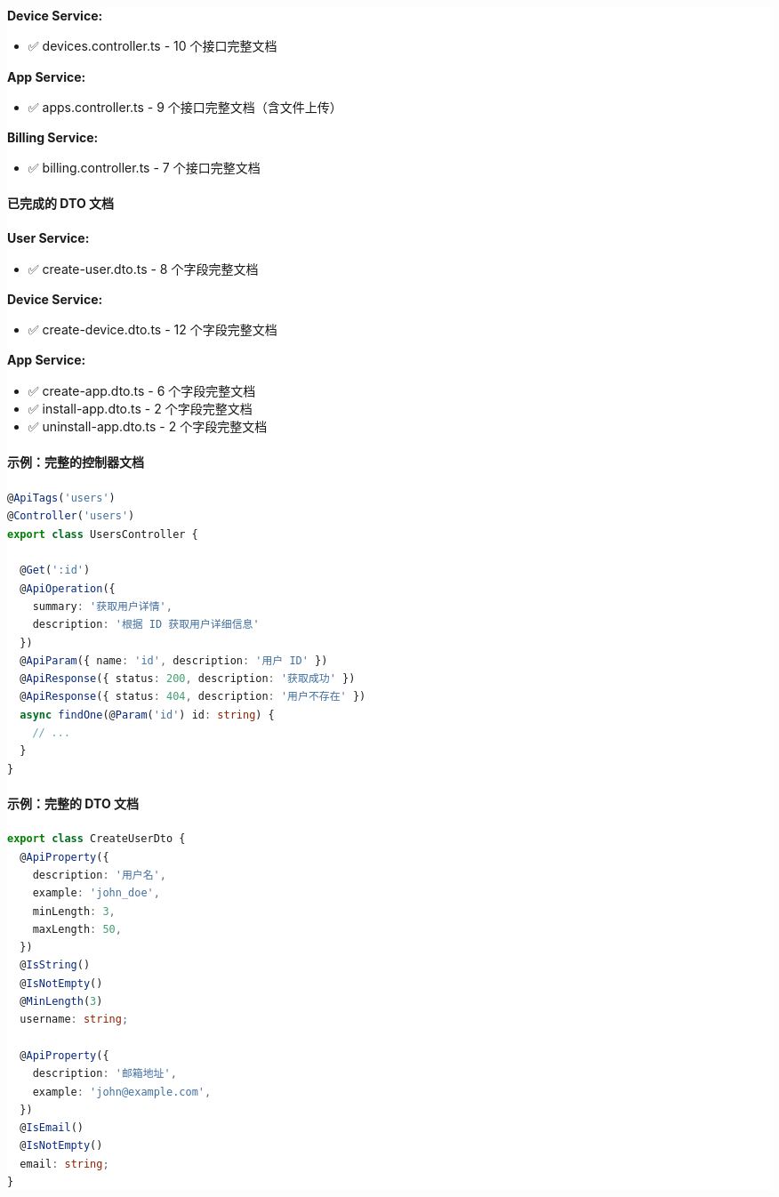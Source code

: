 **Device Service:**
- ✅ devices.controller.ts - 10 个接口完整文档

**App Service:**
- ✅ apps.controller.ts - 9 个接口完整文档（含文件上传）

**Billing Service:**
- ✅ billing.controller.ts - 7 个接口完整文档

#### 已完成的 DTO 文档

**User Service:**
- ✅ create-user.dto.ts - 8 个字段完整文档

**Device Service:**
- ✅ create-device.dto.ts - 12 个字段完整文档

**App Service:**
- ✅ create-app.dto.ts - 6 个字段完整文档
- ✅ install-app.dto.ts - 2 个字段完整文档
- ✅ uninstall-app.dto.ts - 2 个字段完整文档

#### 示例：完整的控制器文档

```typescript
@ApiTags('users')
@Controller('users')
export class UsersController {

  @Get(':id')
  @ApiOperation({
    summary: '获取用户详情',
    description: '根据 ID 获取用户详细信息'
  })
  @ApiParam({ name: 'id', description: '用户 ID' })
  @ApiResponse({ status: 200, description: '获取成功' })
  @ApiResponse({ status: 404, description: '用户不存在' })
  async findOne(@Param('id') id: string) {
    // ...
  }
}
```

#### 示例：完整的 DTO 文档

```typescript
export class CreateUserDto {
  @ApiProperty({
    description: '用户名',
    example: 'john_doe',
    minLength: 3,
    maxLength: 50,
  })
  @IsString()
  @IsNotEmpty()
  @MinLength(3)
  username: string;

  @ApiProperty({
    description: '邮箱地址',
    example: 'john@example.com',
  })
  @IsEmail()
  @IsNotEmpty()
  email: string;
}
```
